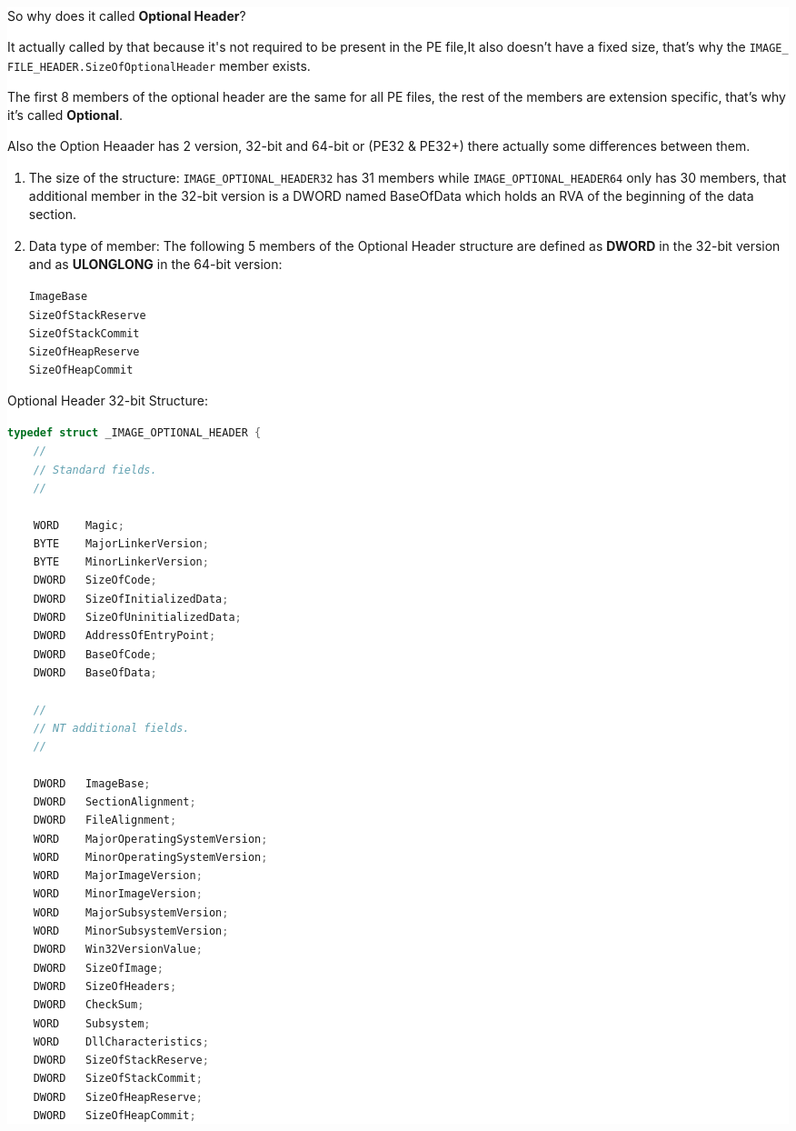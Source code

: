 So why does it called **Optional Header**?

It actually called by that because it's not required to be present in the PE file,It also doesn’t have a fixed size, that’s why the ```IMAGE_FILE_HEADER.SizeOfOptionalHeader``` member exists.

The first 8 members of the optional header are the same for all PE files, the rest of the members are extension specific, that’s why it’s called **Optional**.

Also the Option Heaader has 2 version, 32-bit and 64-bit or (PE32 & PE32+) there actually some differences between them.

1. The size of the structure: ```IMAGE_OPTIONAL_HEADER32``` has 31 members while ```IMAGE_OPTIONAL_HEADER64``` only has 30 members, that additional member in the 32-bit version is a DWORD named BaseOfData which holds an RVA of the beginning of the data section.

2. Data type of member: The following 5 members of the Optional Header structure are defined as **DWORD** in the 32-bit version and as **ULONGLONG** in the 64-bit version:

    ```
    ImageBase
    SizeOfStackReserve
    SizeOfStackCommit
    SizeOfHeapReserve
    SizeOfHeapCommit
    ```

Optional Header 32-bit Structure: 

```C
typedef struct _IMAGE_OPTIONAL_HEADER {
    //
    // Standard fields.
    //

    WORD    Magic;
    BYTE    MajorLinkerVersion;
    BYTE    MinorLinkerVersion;
    DWORD   SizeOfCode;
    DWORD   SizeOfInitializedData;
    DWORD   SizeOfUninitializedData;
    DWORD   AddressOfEntryPoint;
    DWORD   BaseOfCode;
    DWORD   BaseOfData;

    //
    // NT additional fields.
    //

    DWORD   ImageBase;
    DWORD   SectionAlignment;
    DWORD   FileAlignment;
    WORD    MajorOperatingSystemVersion;
    WORD    MinorOperatingSystemVersion;
    WORD    MajorImageVersion;
    WORD    MinorImageVersion;
    WORD    MajorSubsystemVersion;
    WORD    MinorSubsystemVersion;
    DWORD   Win32VersionValue;
    DWORD   SizeOfImage;
    DWORD   SizeOfHeaders;
    DWORD   CheckSum;
    WORD    Subsystem;
    WORD    DllCharacteristics;
    DWORD   SizeOfStackReserve;
    DWORD   SizeOfStackCommit;
    DWORD   SizeOfHeapReserve;
    DWORD   SizeOfHeapCommit;
```